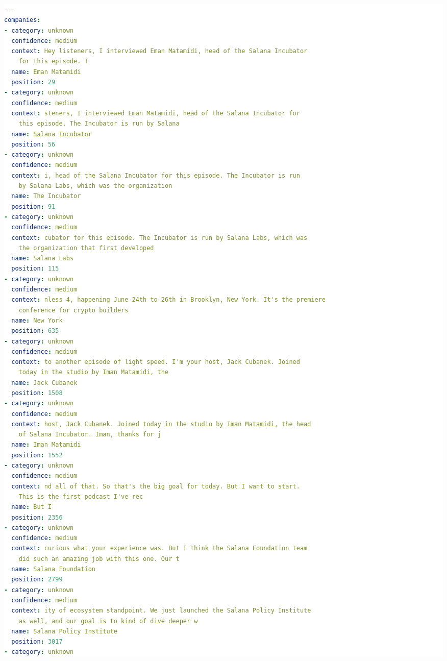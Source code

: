 ```yaml
---
companies:
- category: unknown
  confidence: medium
  context: Hey listeners, I interviewed Eman Matamidi, head of the Salana Incubator
    for this episode. T
  name: Eman Matamidi
  position: 29
- category: unknown
  confidence: medium
  context: steners, I interviewed Eman Matamidi, head of the Salana Incubator for
    this episode. The Incubator is run by Salana
  name: Salana Incubator
  position: 56
- category: unknown
  confidence: medium
  context: i, head of the Salana Incubator for this episode. The Incubator is run
    by Salana Labs, which was the organization
  name: The Incubator
  position: 91
- category: unknown
  confidence: medium
  context: cubator for this episode. The Incubator is run by Salana Labs, which was
    the organization that first developed
  name: Salana Labs
  position: 115
- category: unknown
  confidence: medium
  context: nless 4, happening June 24th to 26th in Brooklyn, New York. It's the premiere
    conference for crypto builders
  name: New York
  position: 635
- category: unknown
  confidence: medium
  context: to another episode of light speed. I'm your host, Jack Cubanek. Joined
    today in the studio by Iman Matamidi, the
  name: Jack Cubanek
  position: 1508
- category: unknown
  confidence: medium
  context: host, Jack Cubanek. Joined today in the studio by Iman Matamidi, the head
    of Salana Incubator. Iman, thanks for j
  name: Iman Matamidi
  position: 1552
- category: unknown
  confidence: medium
  context: nd all of that. So that's the big goal for today. But I want to start.
    This is the first podcast I've rec
  name: But I
  position: 2356
- category: unknown
  confidence: medium
  context: curious what your experience was. But I think the Salana Foundation team
    did such an amazing job with this one. Our t
  name: Salana Foundation
  position: 2799
- category: unknown
  confidence: medium
  context: ity of ecosystem standpoint. We just launched the Salana Policy Institute
    as well, and our goal is to kind of dive deeper w
  name: Salana Policy Institute
  position: 3017
- category: unknown
```